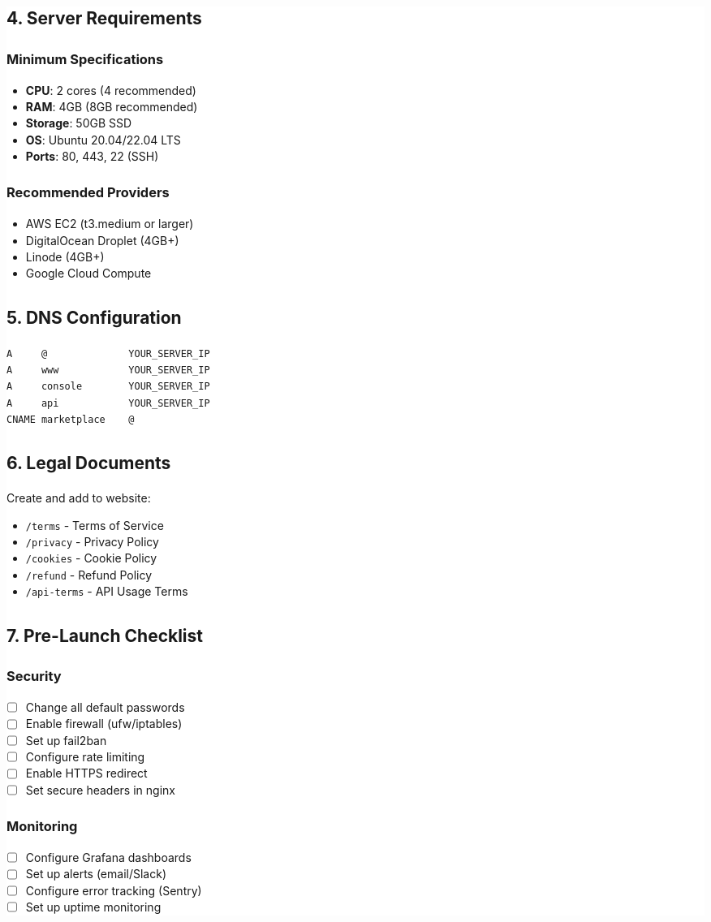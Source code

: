 ## 4. Server Requirements

### Minimum Specifications
- **CPU**: 2 cores (4 recommended)
- **RAM**: 4GB (8GB recommended)
- **Storage**: 50GB SSD
- **OS**: Ubuntu 20.04/22.04 LTS
- **Ports**: 80, 443, 22 (SSH)

### Recommended Providers
- AWS EC2 (t3.medium or larger)
- DigitalOcean Droplet (4GB+)
- Linode (4GB+)
- Google Cloud Compute

## 5. DNS Configuration

```
A     @              YOUR_SERVER_IP
A     www            YOUR_SERVER_IP  
A     console        YOUR_SERVER_IP
A     api            YOUR_SERVER_IP
CNAME marketplace    @
```

## 6. Legal Documents

Create and add to website:
- `/terms` - Terms of Service
- `/privacy` - Privacy Policy
- `/cookies` - Cookie Policy
- `/refund` - Refund Policy
- `/api-terms` - API Usage Terms

## 7. Pre-Launch Checklist

### Security
- [ ] Change all default passwords
- [ ] Enable firewall (ufw/iptables)
- [ ] Set up fail2ban
- [ ] Configure rate limiting
- [ ] Enable HTTPS redirect
- [ ] Set secure headers in nginx

### Monitoring
- [ ] Configure Grafana dashboards
- [ ] Set up alerts (email/Slack)
- [ ] Configure error tracking (Sentry)
- [ ] Set up uptime monitoring

